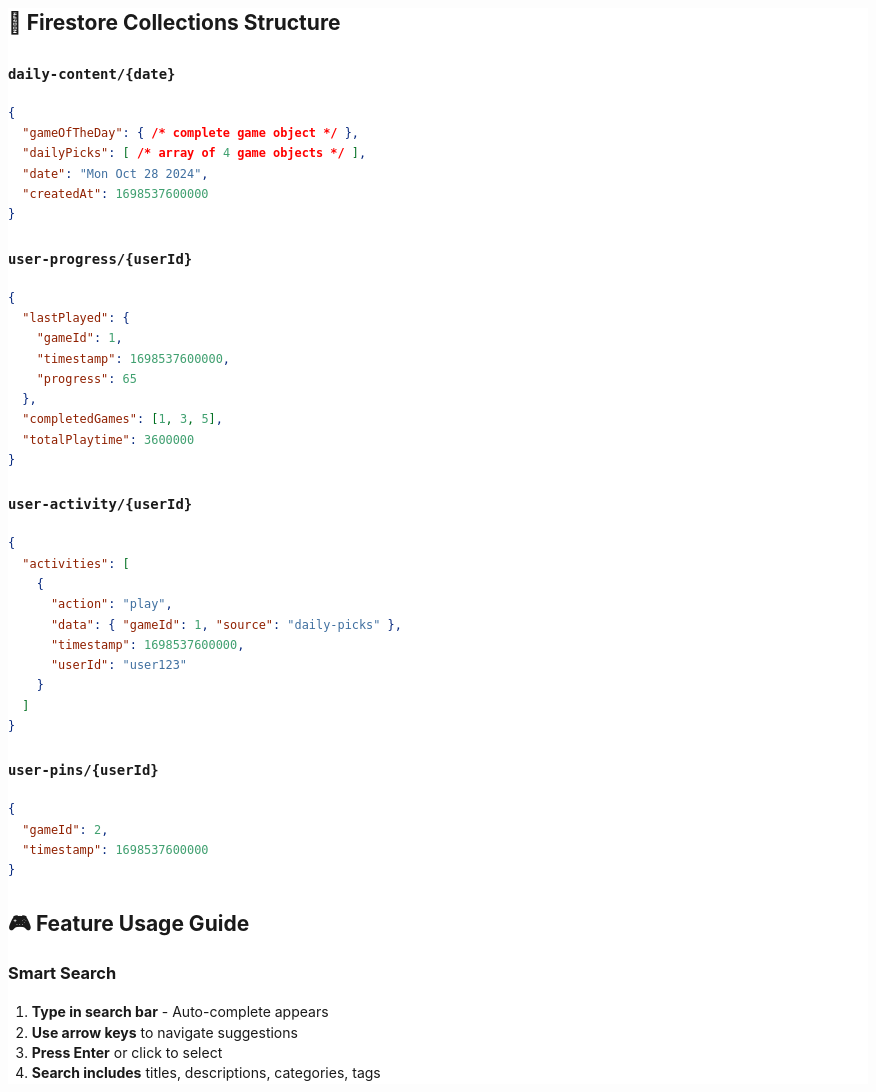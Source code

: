 ## 📂 Firestore Collections Structure

### `daily-content/{date}`
```json
{
  "gameOfTheDay": { /* complete game object */ },
  "dailyPicks": [ /* array of 4 game objects */ ],
  "date": "Mon Oct 28 2024",
  "createdAt": 1698537600000
}
```

### `user-progress/{userId}`
```json
{
  "lastPlayed": {
    "gameId": 1,
    "timestamp": 1698537600000,
    "progress": 65
  },
  "completedGames": [1, 3, 5],
  "totalPlaytime": 3600000
}
```

### `user-activity/{userId}`
```json
{
  "activities": [
    {
      "action": "play",
      "data": { "gameId": 1, "source": "daily-picks" },
      "timestamp": 1698537600000,
      "userId": "user123"
    }
  ]
}
```

### `user-pins/{userId}`
```json
{
  "gameId": 2,
  "timestamp": 1698537600000
}
```

## 🎮 Feature Usage Guide

### Smart Search
1. **Type in search bar** - Auto-complete appears
2. **Use arrow keys** to navigate suggestions  
3. **Press Enter** or click to select
4. **Search includes** titles, descriptions, categories, tags
